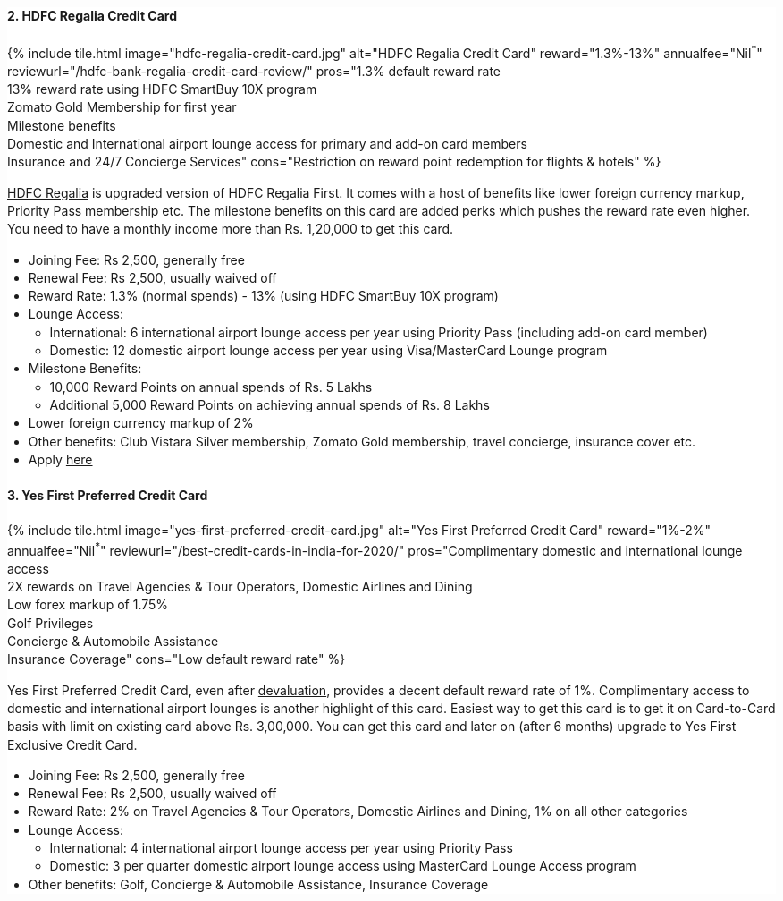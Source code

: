 #### 2. HDFC Regalia Credit Card

{% include tile.html image="hdfc-regalia-credit-card.jpg" alt="HDFC Regalia Credit Card" reward="1.3%-13%" annualfee="Nil<sup>*</sup>" reviewurl="/hdfc-bank-regalia-credit-card-review/" pros="1.3% default reward rate<br />13% reward rate using HDFC SmartBuy 10X program<br/>Zomato Gold Membership for first year<br />Milestone benefits<br/>Domestic and International airport lounge access for primary and add-on card members<br/>Insurance and 24/7 Concierge Services" cons="Restriction on reward point redemption for flights & hotels" %}

[HDFC Regalia](/hdfc-bank-regalia-credit-card-review/) is upgraded version of HDFC Regalia First. It comes with a host of benefits like lower foreign currency markup, Priority Pass membership etc. The milestone benefits on this card are added perks which pushes the reward rate even higher. You need to have a monthly income more than Rs. 1,20,000 to get this card.

- Joining Fee: Rs 2,500, generally free
- Renewal Fee: Rs 2,500, usually waived off
- Reward Rate: 1.3% (normal spends) - 13% (using [HDFC SmartBuy 10X program](/hdfc-smartbuy-10x-rewards-even-more-rewarding-with-december-2019-update/))
- Lounge Access:
  - International: 6 international airport lounge access per year using Priority Pass (including add-on card member)
  - Domestic: 12 domestic airport lounge access per year using Visa/MasterCard Lounge program
- Milestone Benefits:
  - 10,000 Reward Points on annual spends of Rs. 5 Lakhs
  - Additional 5,000 Reward Points on achieving annual spends of Rs. 8 Lakhs
- Lower foreign currency markup of 2%
- Other benefits: Club Vistara Silver membership, Zomato Gold membership, travel concierge, insurance cover etc.
- Apply [here](https://leads.hdfcbank.com/applications/new_webforms/apply/mobile/Credit-Card_TU.aspx)

#### 3. Yes First Preferred Credit Card

{% include tile.html image="yes-first-preferred-credit-card.jpg" alt="Yes First Preferred Credit Card" reward="1%-2%" annualfee="Nil<sup>*</sup>" reviewurl="/best-credit-cards-in-india-for-2020/" pros="Complimentary domestic and international lounge access <br/>2X rewards on Travel Agencies & Tour Operators, Domestic Airlines and Dining<br/>Low forex markup of 1.75%<br/>Golf Privileges <br/> Concierge & Automobile Assistance<br/>Insurance Coverage" cons="Low default reward rate" %}

Yes First Preferred Credit Card, even after [devaluation](/yes-bank-credit-cards-rewards-reduced/), provides a decent default reward rate of 1%. Complimentary access to domestic and international airport lounges is another highlight of this card. Easiest way to get this card is to get it on Card-to-Card basis with limit on existing card above Rs. 3,00,000. You can get this card and later on (after 6 months) upgrade to Yes First Exclusive Credit Card.

- Joining Fee: Rs 2,500, generally free
- Renewal Fee: Rs 2,500, usually waived off
- Reward Rate: 2% on Travel Agencies & Tour Operators, Domestic Airlines and Dining, 1% on all other categories
- Lounge Access:
  - International: 4 international airport lounge access per year using Priority Pass
  - Domestic: 3 per quarter domestic airport lounge access using MasterCard Lounge Access program
- Other benefits: Golf, Concierge & Automobile Assistance, Insurance Coverage

